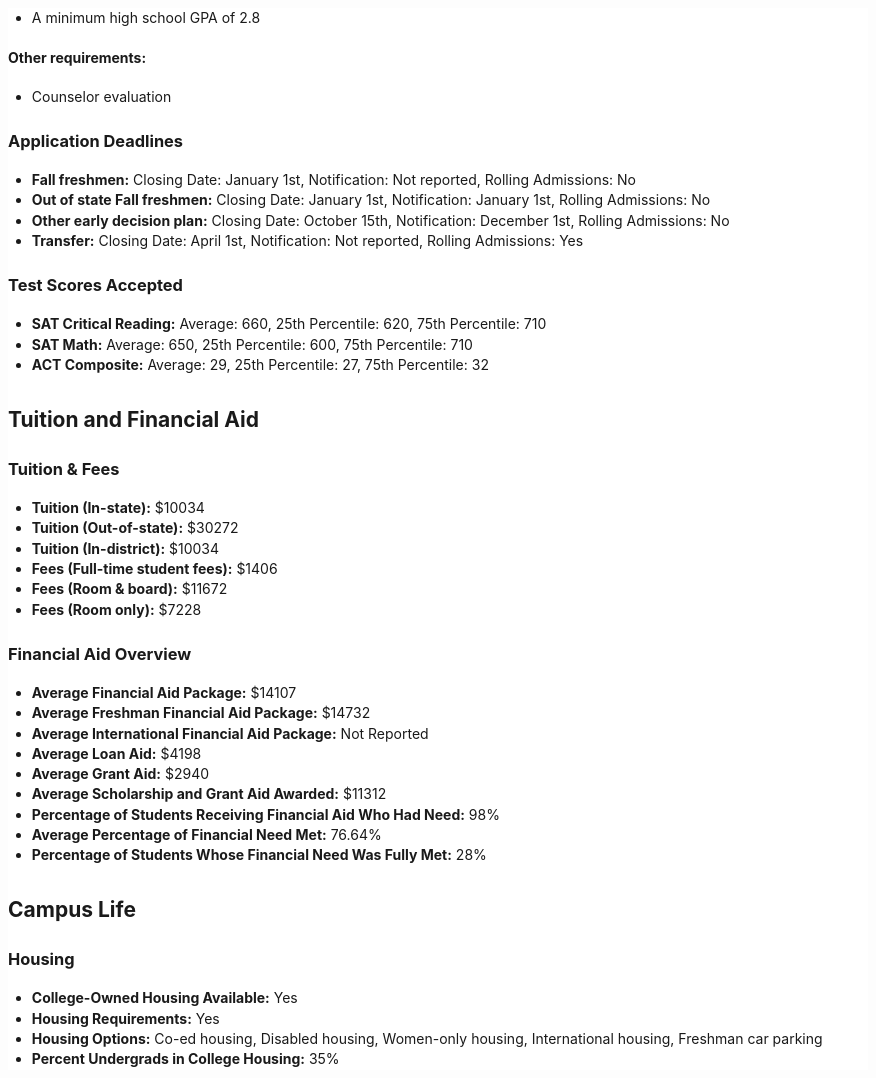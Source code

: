 - A minimum high school GPA of 2.8

#### Other requirements:

- Counselor evaluation

### Application Deadlines

- **Fall freshmen:** Closing Date: January 1st, Notification: Not reported, Rolling Admissions: No
- **Out of state Fall freshmen:** Closing Date: January 1st, Notification: January 1st, Rolling Admissions: No
- **Other early decision plan:** Closing Date: October 15th, Notification: December 1st, Rolling Admissions: No
- **Transfer:** Closing Date: April 1st, Notification: Not reported, Rolling Admissions: Yes

### Test Scores Accepted

- **SAT Critical Reading:** Average: 660, 25th Percentile: 620, 75th Percentile: 710
- **SAT Math:** Average: 650, 25th Percentile: 600, 75th Percentile: 710
- **ACT Composite:** Average: 29, 25th Percentile: 27, 75th Percentile: 32

## Tuition and Financial Aid

### Tuition & Fees

- **Tuition (In-state):** $10034
- **Tuition (Out-of-state):** $30272
- **Tuition (In-district):** $10034
- **Fees (Full-time student fees):** $1406
- **Fees (Room & board):** $11672
- **Fees (Room only):** $7228

### Financial Aid Overview

- **Average Financial Aid Package:** $14107
- **Average Freshman Financial Aid Package:** $14732
- **Average International Financial Aid Package:** Not Reported
- **Average Loan Aid:** $4198
- **Average Grant Aid:** $2940
- **Average Scholarship and Grant Aid Awarded:** $11312
- **Percentage of Students Receiving Financial Aid Who Had Need:** 98%
- **Average Percentage of Financial Need Met:** 76.64%
- **Percentage of Students Whose Financial Need Was Fully Met:** 28%

## Campus Life

### Housing

- **College-Owned Housing Available:** Yes
- **Housing Requirements:** Yes
- **Housing Options:** Co-ed housing, Disabled housing, Women-only housing, International housing, Freshman car parking
- **Percent Undergrads in College Housing:** 35%
